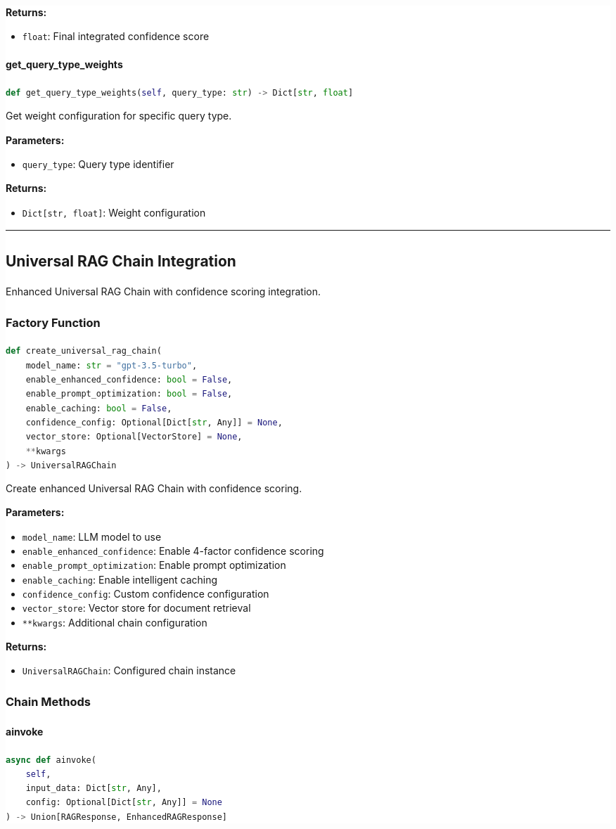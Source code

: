 **Returns:**
- `float`: Final integrated confidence score

#### get_query_type_weights

```python
def get_query_type_weights(self, query_type: str) -> Dict[str, float]
```

Get weight configuration for specific query type.

**Parameters:**
- `query_type`: Query type identifier

**Returns:**
- `Dict[str, float]`: Weight configuration

---

## Universal RAG Chain Integration

Enhanced Universal RAG Chain with confidence scoring integration.

### Factory Function

```python
def create_universal_rag_chain(
    model_name: str = "gpt-3.5-turbo",
    enable_enhanced_confidence: bool = False,
    enable_prompt_optimization: bool = False,
    enable_caching: bool = False,
    confidence_config: Optional[Dict[str, Any]] = None,
    vector_store: Optional[VectorStore] = None,
    **kwargs
) -> UniversalRAGChain
```

Create enhanced Universal RAG Chain with confidence scoring.

**Parameters:**
- `model_name`: LLM model to use
- `enable_enhanced_confidence`: Enable 4-factor confidence scoring
- `enable_prompt_optimization`: Enable prompt optimization
- `enable_caching`: Enable intelligent caching
- `confidence_config`: Custom confidence configuration
- `vector_store`: Vector store for document retrieval
- `**kwargs`: Additional chain configuration

**Returns:**
- `UniversalRAGChain`: Configured chain instance

### Chain Methods

#### ainvoke

```python
async def ainvoke(
    self,
    input_data: Dict[str, Any],
    config: Optional[Dict[str, Any]] = None
) -> Union[RAGResponse, EnhancedRAGResponse]
```

